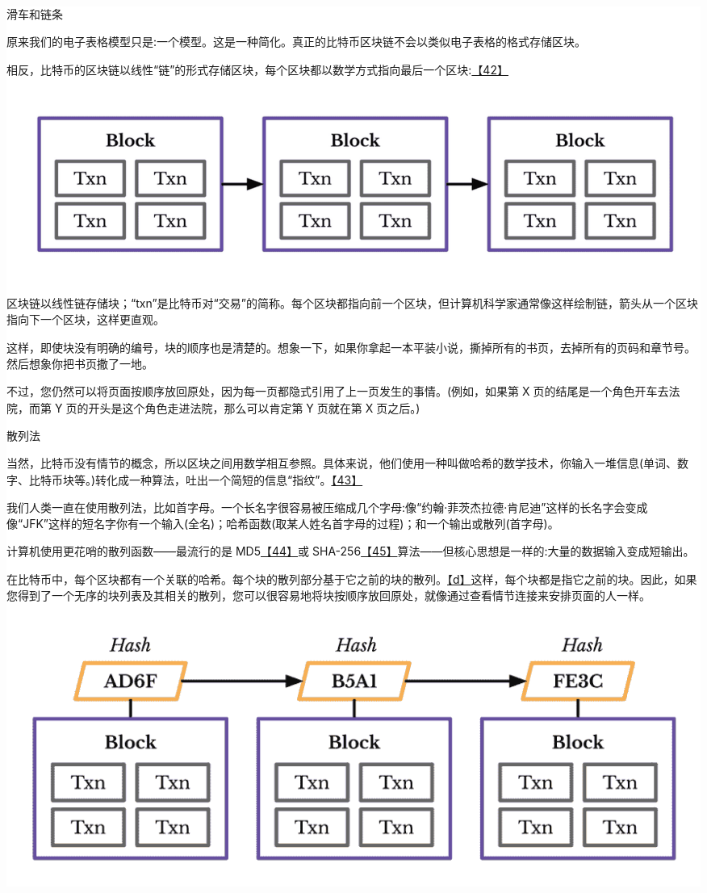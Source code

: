 滑车和链条

原来我们的电子表格模型只是:一个模型。这是一种简化。真正的比特币区块链不会以类似电子表格的格式存储区块。

相反，比特币的区块链以线性“链”的形式存储区块，每个区块都以数学方式指向最后一个区块:[【42】](part0040.xhtml#a561)

![](img/image_rsrc7FX.jpg)

区块链以线性链存储块；“txn”是比特币对“交易”的简称。每个区块都指向前一个区块，但计算机科学家通常像这样绘制链，箭头从一个区块指向下一个区块，这样更直观。

这样，即使块没有明确的编号，块的顺序也是清楚的。想象一下，如果你拿起一本平装小说，撕掉所有的书页，去掉所有的页码和章节号。然后想象你把书页撒了一地。

不过，您仍然可以将页面按顺序放回原处，因为每一页都隐式引用了上一页发生的事情。(例如，如果第 X 页的结尾是一个角色开车去法院，而第 Y 页的开头是这个角色走进法院，那么可以肯定第 Y 页就在第 X 页之后。)

散列法

当然，比特币没有情节的概念，所以区块之间用数学相互参照。具体来说，他们使用一种叫做哈希的数学技术，你输入一堆信息(单词、数字、比特币块等。)转化成一种算法，吐出一个简短的信息“指纹”。[【43】](part0040.xhtml#a541)

我们人类一直在使用散列法，比如首字母。一个长名字很容易被压缩成几个字母:像“约翰·菲茨杰拉德·肯尼迪”这样的长名字会变成像“JFK”这样的短名字你有一个输入(全名)；哈希函数(取某人姓名首字母的过程)；和一个输出或散列(首字母)。

计算机使用更花哨的散列函数——最流行的是 MD5[【44】](part0040.xhtml#a4K3)或 SHA-256[【45】](part0040.xhtml#a4K4)算法——但核心思想是一样的:大量的数据输入变成短输出。

在比特币中，每个区块都有一个关联的哈希。每个块的散列部分基于它之前的块的散列。[【d】](part0040.xhtml#a6PJ)这样，每个块都是指它之前的块。因此，如果您得到了一个无序的块列表及其相关的散列，您可以很容易地将块按顺序放回原处，就像通过查看情节连接来安排页面的人一样。

![](img/image_rsrc7FY.jpg)
